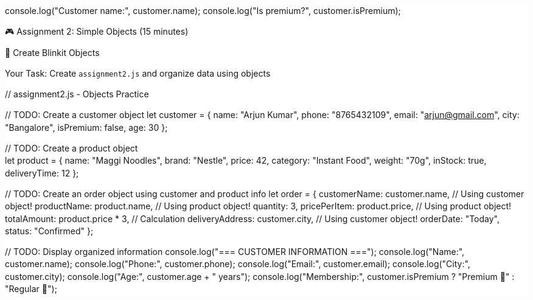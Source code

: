 console.log("Customer name:", customer.name);
console.log("Is premium?", customer.isPremium);




🎮 Assignment 2: Simple Objects (15 minutes)

📝 Create Blinkit Objects

Your Task: Create `assignment2.js` and organize data using objects


// assignment2.js - Objects Practice

// TODO: Create a customer object
let customer = {
    name: "Arjun Kumar",
    phone: "8765432109",
    email: "arjun@gmail.com",
    city: "Bangalore",
    isPremium: false,
    age: 30
};

// TODO: Create a product object  
let product = {
    name: "Maggi Noodles",
    brand: "Nestle",
    price: 42,
    category: "Instant Food",
    weight: "70g",
    inStock: true,
    deliveryTime: 12
};

// TODO: Create an order object using customer and product info
let order = {
    customerName: customer.name,    // Using customer object!
    productName: product.name,      // Using product object!
    quantity: 3,
    pricePerItem: product.price,    // Using product object!
    totalAmount: product.price * 3, // Calculation
    deliveryAddress: customer.city,  // Using customer object!
    orderDate: "Today",
    status: "Confirmed"
};

// TODO: Display organized information
console.log("=== CUSTOMER INFORMATION ===");
console.log("Name:", customer.name);
console.log("Phone:", customer.phone);
console.log("Email:", customer.email);
console.log("City:", customer.city);
console.log("Age:", customer.age + " years");
console.log("Membership:", customer.isPremium ? "Premium 👑" : "Regular 👤");
